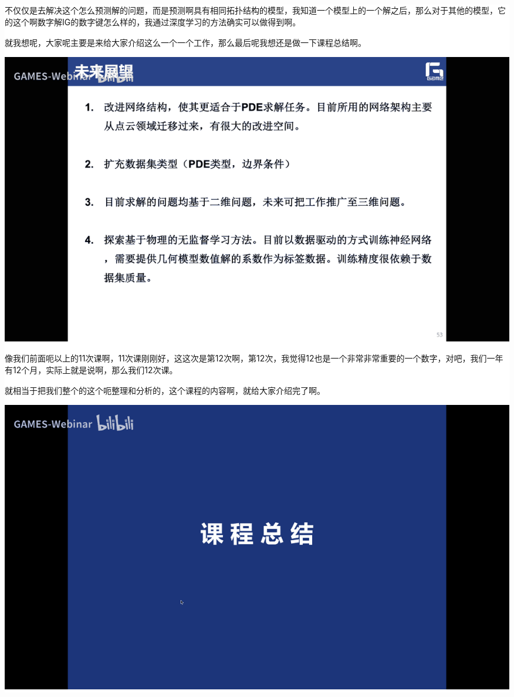不仅仅是去解决这个怎么预测解的问题，而是预测啊具有相同拓扑结构的模型，我知道一个模型上的一个解之后，那么对于其他的模型，它的这个啊数字解IG的数字键怎么样的，我通过深度学习的方法确实可以做得到啊。

就我想呢，大家呢主要是来给大家介绍这么一个一个工作，那么最后呢我想还是做一下课程总结啊。

![](img/f6fdf680bd9451386f9a68749d8f568d_29.png)

像我们前面呃以上的11次课啊，11次课刚刚好，这这次是第12次啊，第12次，我觉得12也是一个非常非常重要的一个数字，对吧，我们一年有12个月，实际上就是说啊，那么我们12次课。

就相当于把我们整个的这个呃整理和分析的，这个课程的内容啊，就给大家介绍完了啊。

![](img/f6fdf680bd9451386f9a68749d8f568d_31.png)
